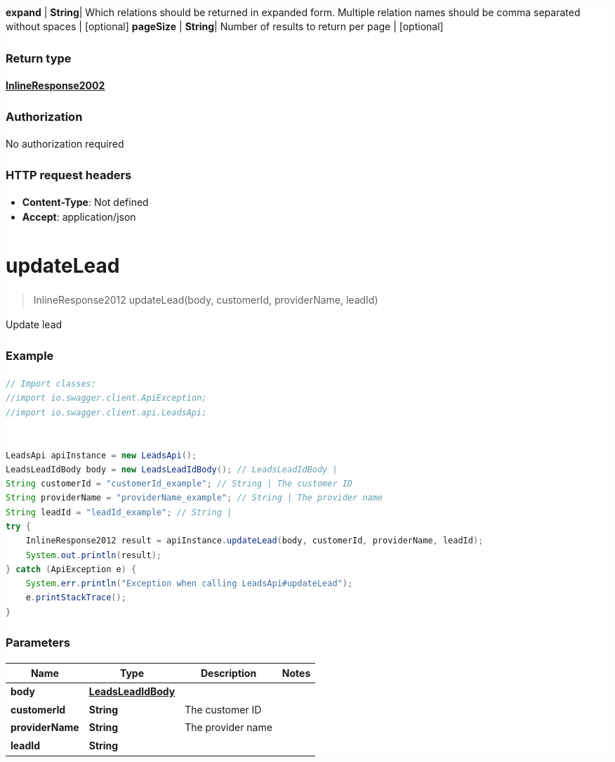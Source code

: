  **expand** | **String**| Which relations should be returned in expanded form. Multiple relation names should be comma separated without spaces | [optional]
 **pageSize** | **String**| Number of results to return per page | [optional]

### Return type

[**InlineResponse2002**](InlineResponse2002.md)

### Authorization

No authorization required

### HTTP request headers

 - **Content-Type**: Not defined
 - **Accept**: application/json

<a name="updateLead"></a>
# **updateLead**
> InlineResponse2012 updateLead(body, customerId, providerName, leadId)

Update lead

### Example
```java
// Import classes:
//import io.swagger.client.ApiException;
//import io.swagger.client.api.LeadsApi;


LeadsApi apiInstance = new LeadsApi();
LeadsLeadIdBody body = new LeadsLeadIdBody(); // LeadsLeadIdBody | 
String customerId = "customerId_example"; // String | The customer ID
String providerName = "providerName_example"; // String | The provider name
String leadId = "leadId_example"; // String | 
try {
    InlineResponse2012 result = apiInstance.updateLead(body, customerId, providerName, leadId);
    System.out.println(result);
} catch (ApiException e) {
    System.err.println("Exception when calling LeadsApi#updateLead");
    e.printStackTrace();
}
```

### Parameters

Name | Type | Description  | Notes
------------- | ------------- | ------------- | -------------
 **body** | [**LeadsLeadIdBody**](LeadsLeadIdBody.md)|  |
 **customerId** | **String**| The customer ID |
 **providerName** | **String**| The provider name |
 **leadId** | **String**|  |
